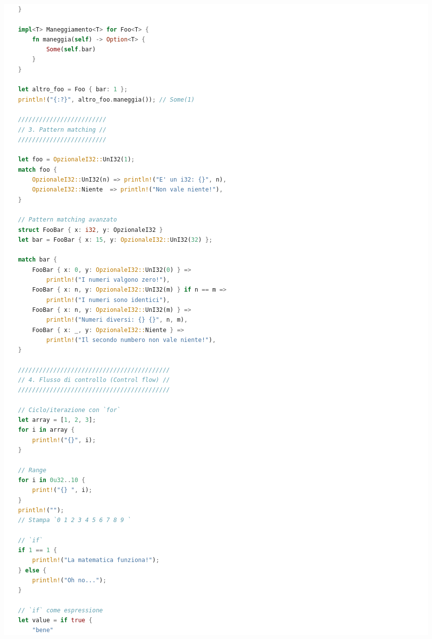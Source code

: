 ```rust
    }

    impl<T> Maneggiamento<T> for Foo<T> {
        fn maneggia(self) -> Option<T> {
            Some(self.bar)
        }
    }

    let altro_foo = Foo { bar: 1 };
    println!("{:?}", altro_foo.maneggia()); // Some(1)

    /////////////////////////
    // 3. Pattern matching //
    /////////////////////////

    let foo = OpzionaleI32::UnI32(1);
    match foo {
        OpzionaleI32::UnI32(n) => println!("E' un i32: {}", n),
        OpzionaleI32::Niente  => println!("Non vale niente!"),
    }

    // Pattern matching avanzato
    struct FooBar { x: i32, y: OpzionaleI32 }
    let bar = FooBar { x: 15, y: OpzionaleI32::UnI32(32) };

    match bar {
        FooBar { x: 0, y: OpzionaleI32::UnI32(0) } =>
            println!("I numeri valgono zero!"),
        FooBar { x: n, y: OpzionaleI32::UnI32(m) } if n == m =>
            println!("I numeri sono identici"),
        FooBar { x: n, y: OpzionaleI32::UnI32(m) } =>
            println!("Numeri diversi: {} {}", n, m),
        FooBar { x: _, y: OpzionaleI32::Niente } =>
            println!("Il secondo numbero non vale niente!"),
    }

    ///////////////////////////////////////////
    // 4. Flusso di controllo (Control flow) //
    ///////////////////////////////////////////

    // Ciclo/iterazione con `for`
    let array = [1, 2, 3];
    for i in array {
        println!("{}", i);
    }

    // Range
    for i in 0u32..10 {
        print!("{} ", i);
    }
    println!("");
    // Stampa `0 1 2 3 4 5 6 7 8 9 `

    // `if`
    if 1 == 1 {
        println!("La matematica funziona!");
    } else {
        println!("Oh no...");
    }

    // `if` come espressione
    let value = if true {
        "bene"
```